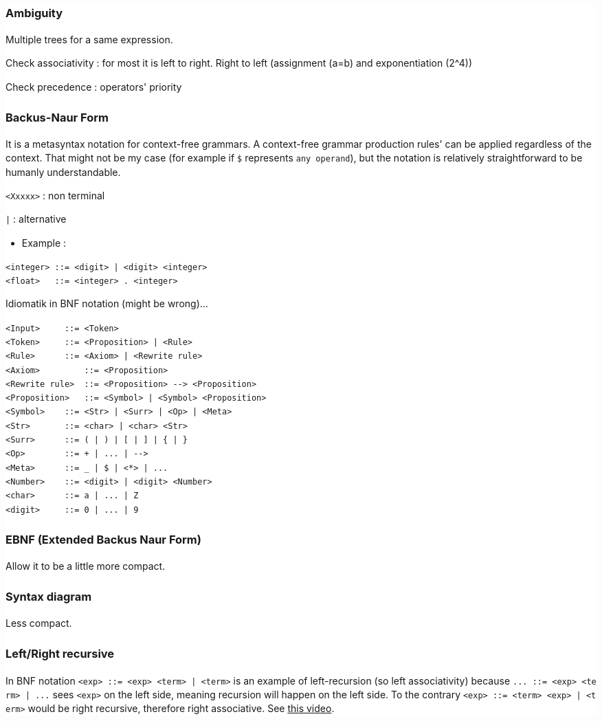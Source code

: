 ### Ambiguity

Multiple trees for a same expression.

Check associativity : for most it is left to right. Right to left (assignment (a=b) and exponentiation (2^4))

Check precedence : operators' priority

### Backus-Naur Form

It is a metasyntax notation for context-free grammars. A context-free grammar production rules' can be applied regardless of the context.
That might not be my case (for example if `$` represents `any operand`), but the notation is relatively straightforward to be humanly understandable.

`<Xxxxx>` : non terminal

`|` : alternative

* Example : 

```
<integer> ::= <digit> | <digit> <integer>
<float>   ::= <integer> . <integer>
```

Idiomatik in BNF notation (might be wrong)...
```
<Input> 	::= <Token>
<Token> 	::= <Proposition> | <Rule>
<Rule> 		::= <Axiom> | <Rewrite rule>
<Axiom>         ::= <Proposition>
<Rewrite rule> 	::= <Proposition> --> <Proposition>
<Proposition> 	::= <Symbol> | <Symbol> <Proposition>
<Symbol> 	::= <Str> | <Surr> | <Op> | <Meta>
<Str> 		::= <char> | <char> <Str>
<Surr> 		::= ( | ) | [ | ] | { | }
<Op> 		::= + | ... | -->
<Meta> 		::= _ | $ | <*> | ...
<Number> 	::= <digit> | <digit> <Number>
<char> 		::= a | ... | Z
<digit> 	::= 0 | ... | 9
```

### EBNF (Extended Backus Naur Form)

Allow it to be a little more compact.

### Syntax diagram

Less compact.

### Left/Right recursive

In BNF notation `<exp> ::= <exp> <term> | <term>` is an example of left-recursion (so left associativity) because `... ::= <exp> <term> | ...` sees `<exp>` on the left side, meaning recursion will happen on the left side.
To the contrary `<exp> ::= <term> <exp> | <term>` would be right recursive, therefore right associative.
See [this video](https://piped.video/JO_0e9mPofY?t=1115).
